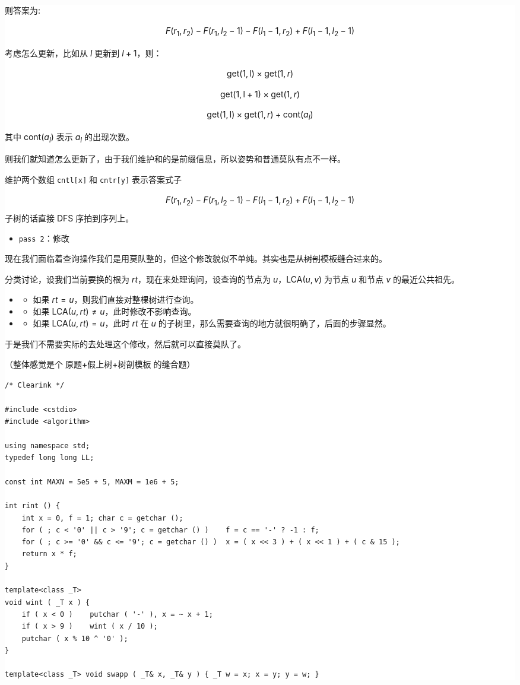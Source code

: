 则答案为:

$$
F(r_{1},r_{2})-F(r_{1},l_{2}-1)-F(l_{1}-1,r_{2})+F(l_{1}-1,l_{2}-1)
$$

考虑怎么更新，比如从 $l$ 更新到 $l+1$，则：

$$
\mathrm{get(1,l)}\times\mathrm{get}(1,r)
$$

$$
\mathrm{get(1,l+1)}\times\mathrm{get}(1,r)
$$

$$
\mathrm{get(1,l)}\times\mathrm{get}(1,r)+\mathrm{cont}(a_{l})
$$

其中 $\mathrm{cont}(a_{l})$ 表示 $a_{l}$ 的出现次数。

则我们就知道怎么更新了，由于我们维护和的是前缀信息，所以姿势和普通莫队有点不一样。

维护两个数组 `cntl[x]` 和 `cntr[y]` 表示答案式子

$$
F(r_{1},r_{2})-F(r_{1},l_{2}-1)-F(l_{1}-1,r_{2})+F(l_{1}-1,l_{2}-1)
$$
子树的话直接 DFS 序拍到序列上。

- $\texttt{pass 2}$：修改

现在我们面临着查询操作我们是用莫队整的，但这个修改貌似不单纯。~~其实也是从树剖模板缝合过来的~~。

分类讨论，设我们当前要换的根为 $rt$，现在来处理询问，设查询的节点为 $u$，$\text{LCA}(u,v)$ 为节点 $u$ 和节点 $v$ 的最近公共祖先。

  - - 如果 $rt=u$，则我们直接对整棵树进行查询。
  - - 如果 $\text{LCA}(u,rt)\neq u$，此时修改不影响查询。
  - - 如果 $\text{LCA}(u,rt)=u$，此时 $rt$ 在 $u$ 的子树里，那么需要查询的地方就很明确了，后面的步骤显然。

于是我们不需要实际的去处理这个修改，然后就可以直接莫队了。

（整体感觉是个 原题+假上树+树剖模板 的缝合题）

```cpp[class="line-numbers"]
/* Clearink */

#include <cstdio>
#include <algorithm>

using namespace std;
typedef long long LL;

const int MAXN = 5e5 + 5, MAXM = 1e6 + 5;

int rint () {
	int x = 0, f = 1; char c = getchar ();
	for ( ; c < '0' || c > '9'; c = getchar () )	f = c == '-' ? -1 : f;
	for ( ; c >= '0' && c <= '9'; c = getchar () )	x = ( x << 3 ) + ( x << 1 ) + ( c & 15 );
	return x * f;
}

template<class _T>
void wint ( _T x ) {
	if ( x < 0 )	putchar ( '-' ), x = ~ x + 1;
	if ( x > 9 )	wint ( x / 10 );
	putchar ( x % 10 ^ '0' );
}

template<class _T> void swapp ( _T& x, _T& y ) { _T w = x; x = y; y = w; }
```